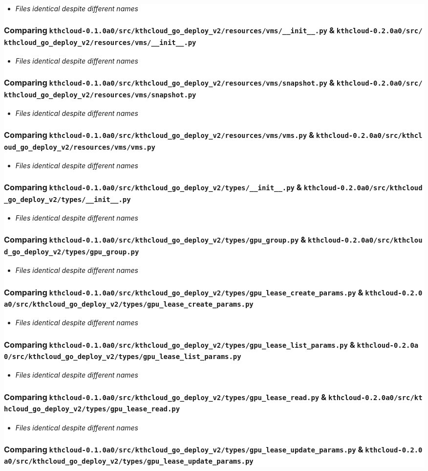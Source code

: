  * *Files identical despite different names*

### Comparing `kthcloud-0.1.0a0/src/kthcloud_go_deploy_v2/resources/vms/__init__.py` & `kthcloud-0.2.0a0/src/kthcloud_go_deploy_v2/resources/vms/__init__.py`

 * *Files identical despite different names*

### Comparing `kthcloud-0.1.0a0/src/kthcloud_go_deploy_v2/resources/vms/snapshot.py` & `kthcloud-0.2.0a0/src/kthcloud_go_deploy_v2/resources/vms/snapshot.py`

 * *Files identical despite different names*

### Comparing `kthcloud-0.1.0a0/src/kthcloud_go_deploy_v2/resources/vms/vms.py` & `kthcloud-0.2.0a0/src/kthcloud_go_deploy_v2/resources/vms/vms.py`

 * *Files identical despite different names*

### Comparing `kthcloud-0.1.0a0/src/kthcloud_go_deploy_v2/types/__init__.py` & `kthcloud-0.2.0a0/src/kthcloud_go_deploy_v2/types/__init__.py`

 * *Files identical despite different names*

### Comparing `kthcloud-0.1.0a0/src/kthcloud_go_deploy_v2/types/gpu_group.py` & `kthcloud-0.2.0a0/src/kthcloud_go_deploy_v2/types/gpu_group.py`

 * *Files identical despite different names*

### Comparing `kthcloud-0.1.0a0/src/kthcloud_go_deploy_v2/types/gpu_lease_create_params.py` & `kthcloud-0.2.0a0/src/kthcloud_go_deploy_v2/types/gpu_lease_create_params.py`

 * *Files identical despite different names*

### Comparing `kthcloud-0.1.0a0/src/kthcloud_go_deploy_v2/types/gpu_lease_list_params.py` & `kthcloud-0.2.0a0/src/kthcloud_go_deploy_v2/types/gpu_lease_list_params.py`

 * *Files identical despite different names*

### Comparing `kthcloud-0.1.0a0/src/kthcloud_go_deploy_v2/types/gpu_lease_read.py` & `kthcloud-0.2.0a0/src/kthcloud_go_deploy_v2/types/gpu_lease_read.py`

 * *Files identical despite different names*

### Comparing `kthcloud-0.1.0a0/src/kthcloud_go_deploy_v2/types/gpu_lease_update_params.py` & `kthcloud-0.2.0a0/src/kthcloud_go_deploy_v2/types/gpu_lease_update_params.py`
